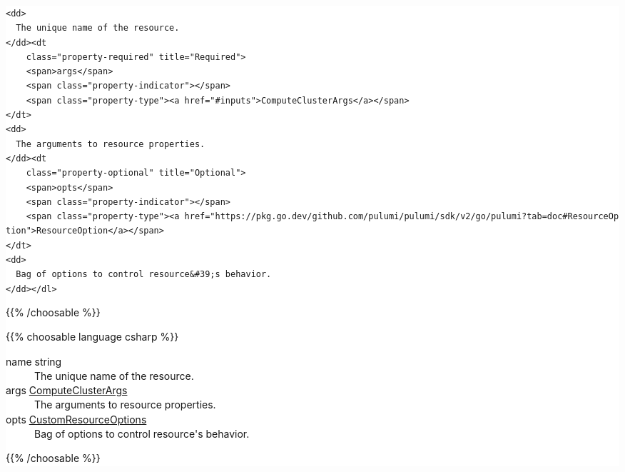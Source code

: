     <dd>
      The unique name of the resource.
    </dd><dt
        class="property-required" title="Required">
        <span>args</span>
        <span class="property-indicator"></span>
        <span class="property-type"><a href="#inputs">ComputeClusterArgs</a></span>
    </dt>
    <dd>
      The arguments to resource properties.
    </dd><dt
        class="property-optional" title="Optional">
        <span>opts</span>
        <span class="property-indicator"></span>
        <span class="property-type"><a href="https://pkg.go.dev/github.com/pulumi/pulumi/sdk/v2/go/pulumi?tab=doc#ResourceOption">ResourceOption</a></span>
    </dt>
    <dd>
      Bag of options to control resource&#39;s behavior.
    </dd></dl>

{{% /choosable %}}

{{% choosable language csharp %}}

<dl class="resources-properties"><dt
        class="property-required" title="Required">
        <span>name</span>
        <span class="property-indicator"></span>
        <span class="property-type">string</span>
    </dt>
    <dd>
      The unique name of the resource.
    </dd><dt
        class="property-required" title="Required">
        <span>args</span>
        <span class="property-indicator"></span>
        <span class="property-type"><a href="#inputs">ComputeClusterArgs</a></span>
    </dt>
    <dd>
      The arguments to resource properties.
    </dd><dt
        class="property-optional" title="Optional">
        <span>opts</span>
        <span class="property-indicator"></span>
        <span class="property-type"><a href="/docs/reference/pkg/dotnet/Pulumi/Pulumi.CustomResourceOptions.html">CustomResourceOptions</a></span>
    </dt>
    <dd>
      Bag of options to control resource&#39;s behavior.
    </dd></dl>

{{% /choosable %}}
